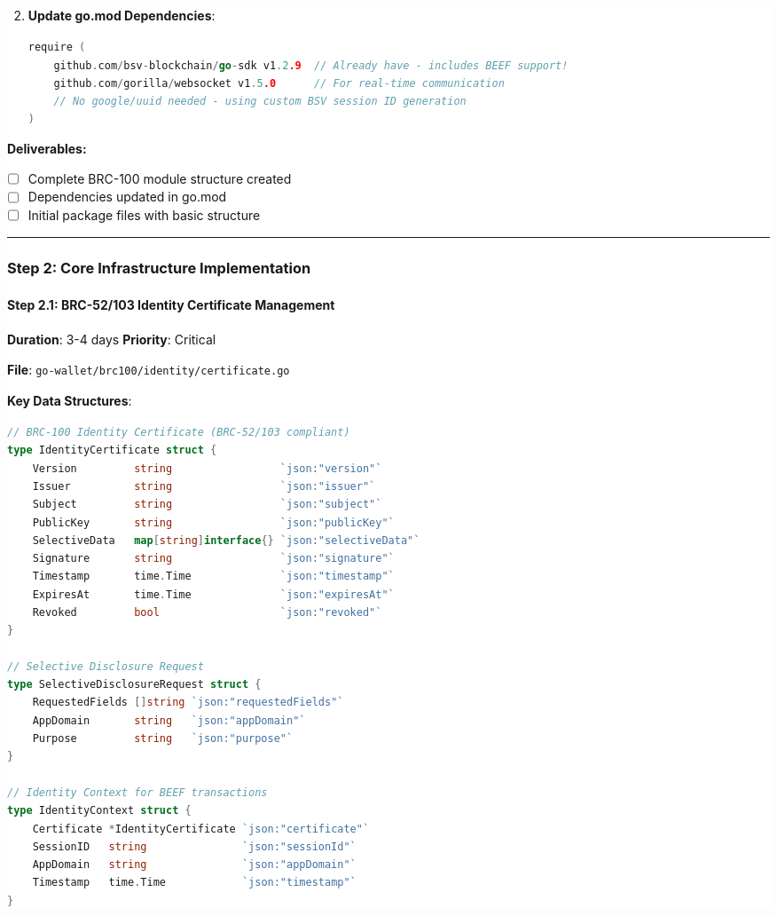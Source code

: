 2. **Update go.mod Dependencies**:
   ```go
   require (
       github.com/bsv-blockchain/go-sdk v1.2.9  // Already have - includes BEEF support!
       github.com/gorilla/websocket v1.5.0      // For real-time communication
       // No google/uuid needed - using custom BSV session ID generation
   )
   ```

**Deliverables:**
- [ ] Complete BRC-100 module structure created
- [ ] Dependencies updated in go.mod
- [ ] Initial package files with basic structure

---

### **Step 2: Core Infrastructure Implementation**

#### **Step 2.1: BRC-52/103 Identity Certificate Management**
**Duration**: 3-4 days
**Priority**: Critical

**File**: `go-wallet/brc100/identity/certificate.go`

**Key Data Structures**:
```go
// BRC-100 Identity Certificate (BRC-52/103 compliant)
type IdentityCertificate struct {
    Version         string                 `json:"version"`
    Issuer          string                 `json:"issuer"`
    Subject         string                 `json:"subject"`
    PublicKey       string                 `json:"publicKey"`
    SelectiveData   map[string]interface{} `json:"selectiveData"`
    Signature       string                 `json:"signature"`
    Timestamp       time.Time              `json:"timestamp"`
    ExpiresAt       time.Time              `json:"expiresAt"`
    Revoked         bool                   `json:"revoked"`
}

// Selective Disclosure Request
type SelectiveDisclosureRequest struct {
    RequestedFields []string `json:"requestedFields"`
    AppDomain       string   `json:"appDomain"`
    Purpose         string   `json:"purpose"`
}

// Identity Context for BEEF transactions
type IdentityContext struct {
    Certificate *IdentityCertificate `json:"certificate"`
    SessionID   string               `json:"sessionId"`
    AppDomain   string               `json:"appDomain"`
    Timestamp   time.Time            `json:"timestamp"`
}
```
